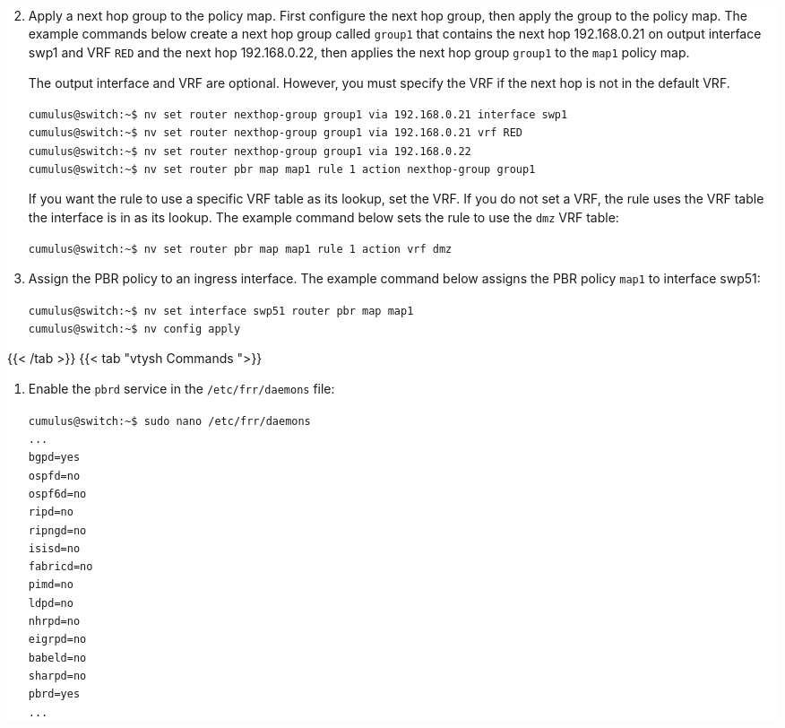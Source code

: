 2. Apply a next hop group to the policy map. First configure the next hop group, then apply the group to the policy map. The example commands below create a next hop group called `group1` that contains the next hop 192.168.0.21 on output interface swp1 and VRF `RED` and the next hop 192.168.0.22, then applies the next hop group `group1` to the `map1` policy map.

    The output interface and VRF are optional. However, you must specify the VRF if the next hop is not in the default VRF.

    ```
    cumulus@switch:~$ nv set router nexthop-group group1 via 192.168.0.21 interface swp1
    cumulus@switch:~$ nv set router nexthop-group group1 via 192.168.0.21 vrf RED
    cumulus@switch:~$ nv set router nexthop-group group1 via 192.168.0.22
    cumulus@switch:~$ nv set router pbr map map1 rule 1 action nexthop-group group1
    ```

   If you want the rule to use a specific VRF table as its lookup, set the VRF. If you do not set a VRF, the rule uses the VRF table the interface is in as its lookup. The example command below sets the rule to use the `dmz` VRF table:

    ```
    cumulus@switch:~$ nv set router pbr map map1 rule 1 action vrf dmz
    ```

3. Assign the PBR policy to an ingress interface. The example command below assigns the PBR policy `map1` to interface swp51:

    ```
    cumulus@switch:~$ nv set interface swp51 router pbr map map1
    cumulus@switch:~$ nv config apply
    ```

{{< /tab >}}
{{< tab "vtysh Commands ">}}

1. Enable the `pbrd` service in the `/etc/frr/daemons` file:

    ```
    cumulus@switch:~$ sudo nano /etc/frr/daemons
    ...
    bgpd=yes
    ospfd=no
    ospf6d=no
    ripd=no
    ripngd=no
    isisd=no
    fabricd=no
    pimd=no
    ldpd=no
    nhrpd=no
    eigrpd=no
    babeld=no
    sharpd=no
    pbrd=yes
    ...
    ```
